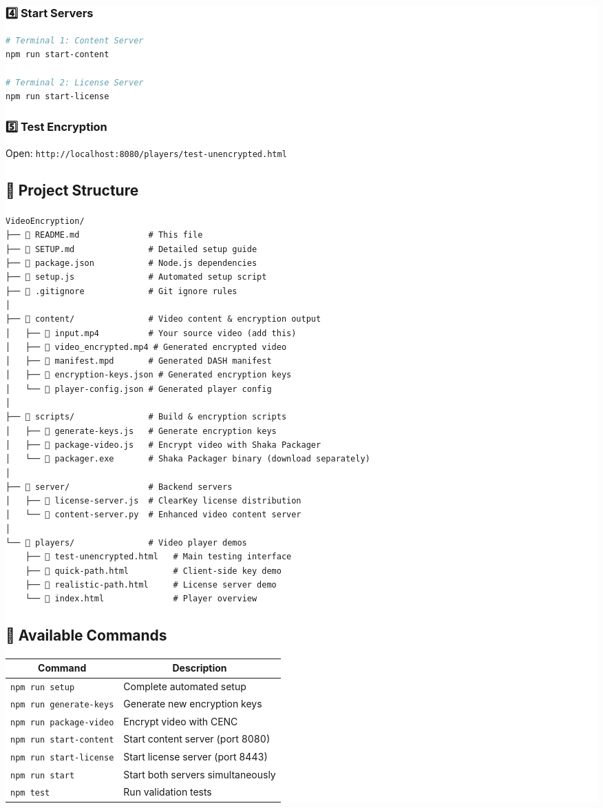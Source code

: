### 4️⃣ Start Servers
```bash
# Terminal 1: Content Server
npm run start-content

# Terminal 2: License Server  
npm run start-license
```

### 5️⃣ Test Encryption
Open: `http://localhost:8080/players/test-unencrypted.html`

## 📁 Project Structure

```
VideoEncryption/
├── 📄 README.md              # This file
├── 📄 SETUP.md               # Detailed setup guide
├── 📄 package.json           # Node.js dependencies
├── 📄 setup.js               # Automated setup script
├── 📄 .gitignore             # Git ignore rules
│
├── 📁 content/               # Video content & encryption output
│   ├── 📄 input.mp4          # Your source video (add this)
│   ├── 📄 video_encrypted.mp4 # Generated encrypted video
│   ├── 📄 manifest.mpd       # Generated DASH manifest
│   ├── 📄 encryption-keys.json # Generated encryption keys
│   └── 📄 player-config.json # Generated player config
│
├── 📁 scripts/               # Build & encryption scripts
│   ├── 📄 generate-keys.js   # Generate encryption keys
│   ├── 📄 package-video.js   # Encrypt video with Shaka Packager
│   └── 📄 packager.exe       # Shaka Packager binary (download separately)
│
├── 📁 server/                # Backend servers
│   ├── 📄 license-server.js  # ClearKey license distribution
│   └── 📄 content-server.py  # Enhanced video content server
│
└── 📁 players/               # Video player demos
    ├── 📄 test-unencrypted.html   # Main testing interface
    ├── 📄 quick-path.html         # Client-side key demo
    ├── 📄 realistic-path.html     # License server demo
    └── 📄 index.html              # Player overview
```

## 🔧 Available Commands

| Command | Description |
|---------|-------------|
| `npm run setup` | Complete automated setup |
| `npm run generate-keys` | Generate new encryption keys |
| `npm run package-video` | Encrypt video with CENC |
| `npm run start-content` | Start content server (port 8080) |
| `npm run start-license` | Start license server (port 8443) |
| `npm run start` | Start both servers simultaneously |
| `npm test` | Run validation tests |
